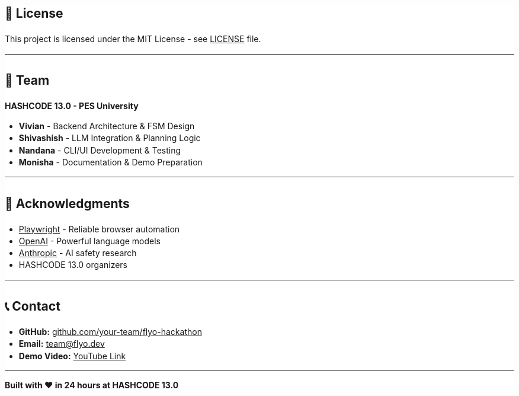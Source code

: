 
## 📜 License

This project is licensed under the MIT License - see [LICENSE](LICENSE) file.

---

## 👥 Team

**HASHCODE 13.0 - PES University**

- **Vivian** - Backend Architecture & FSM Design
- **Shivashish** - LLM Integration & Planning Logic
- **Nandana** - CLI/UI Development & Testing
- **Monisha** - Documentation & Demo Preparation

---

## 🙏 Acknowledgments

- [Playwright](https://playwright.dev/) - Reliable browser automation
- [OpenAI](https://openai.com/) - Powerful language models
- [Anthropic](https://www.anthropic.com/) - AI safety research
- HASHCODE 13.0 organizers

---

## 📞 Contact

- **GitHub:** [github.com/your-team/flyo-hackathon](https://github.com/your-team/flyo-hackathon)
- **Email:** team@flyo.dev
- **Demo Video:** [YouTube Link](https://youtube.com)

---

**Built with ❤️ in 24 hours at HASHCODE 13.0**
